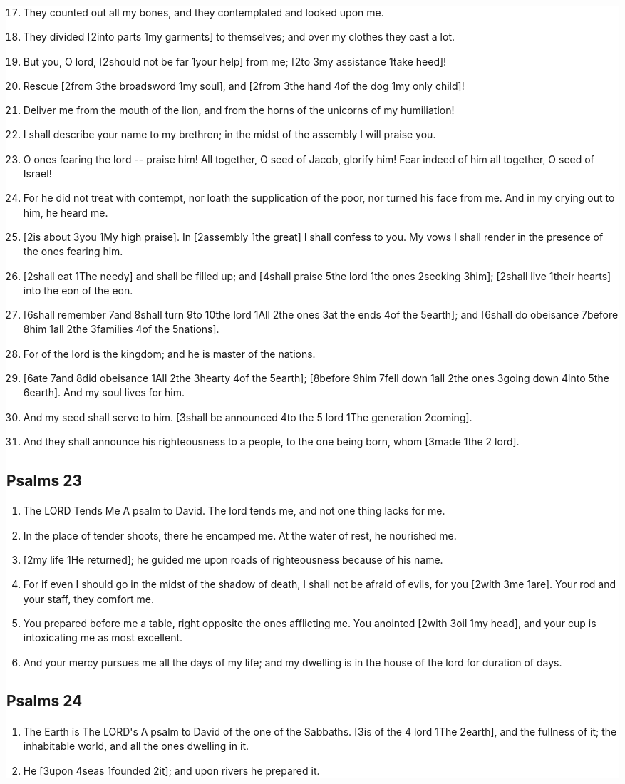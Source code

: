 17. They counted out all  my bones, and they contemplated and looked upon me.

18. They divided [2into parts  1my garments] to themselves; and over  my clothes they cast a lot.

19. But you, O lord, [2should not be far  1your help] from me; [2to  3my assistance 1take heed]!

20. Rescue [2from 3the broadsword  1my soul], and [2from 3the hand 4of the dog  1my only child]!

21. Deliver me from the mouth of the lion, and from the horns of the unicorns  of my humiliation!

22. I shall describe  your name to my brethren; in the midst of the assembly I will praise you.

23. O ones fearing the lord -- praise him! All together, O seed of Jacob, glorify him! Fear indeed of him all together, O seed of Israel!

24. For he did not treat with contempt, nor loath the supplication of the poor, nor turned  his face from me. And in  my crying out to him, he heard me.

25. [2is about 3you  1My high praise]. In [2assembly 1the great] I shall confess to you.  My vows I shall render in the presence of the ones fearing him.

26. [2shall eat 1The needy] and shall be filled up; and [4shall praise 5the lord 1the ones 2seeking 3him]; [2shall live  1their hearts] into the eon of the eon.

27. [6shall remember 7and 8shall turn 9to 10the lord 1All 2the ones 3at the ends 4of the 5earth]; and [6shall do obeisance 7before 8him 1all 2the 3families 4of the 5nations].

28. For of the lord is the kingdom; and he is master of the nations.

29. [6ate 7and 8did obeisance 1All 2the 3hearty 4of the 5earth]; [8before 9him 7fell down 1all 2the ones 3going down 4into 5the 6earth]. And  my soul lives for him.

30. And  my seed shall serve to him. [3shall be announced 4to the 5 lord 1The generation  2coming].

31. And they shall announce  his righteousness to a people, to the one being born, whom [3made 1the 2 lord].  

## Psalms 23

1.  The LORD Tends Me A psalm to David.  The lord tends me, and not one thing lacks for me.

2. In the place of tender shoots, there he encamped me. At the water of rest, he nourished me.

3.  [2my life 1He returned]; he guided me upon roads of righteousness because of  his name.

4. For if even I should go in the midst of the shadow of death, I shall not be afraid of evils, for you [2with 3me 1are].  Your rod and  your staff, they comfort me.

5. You prepared before me a table, right opposite the ones afflicting me. You anointed [2with 3oil  1my head], and  your cup is intoxicating me as most excellent.

6. And  your mercy pursues me all the days  of my life; and  my dwelling is in the house of the lord for duration of days.  

## Psalms 24

1.  The Earth is The LORD's A psalm to David of the one of the Sabbaths.  [3is of the 4 lord 1The 2earth], and the fullness of it; the inhabitable world, and all the ones dwelling in it.

2. He [3upon 4seas 1founded 2it]; and upon rivers he prepared it.
